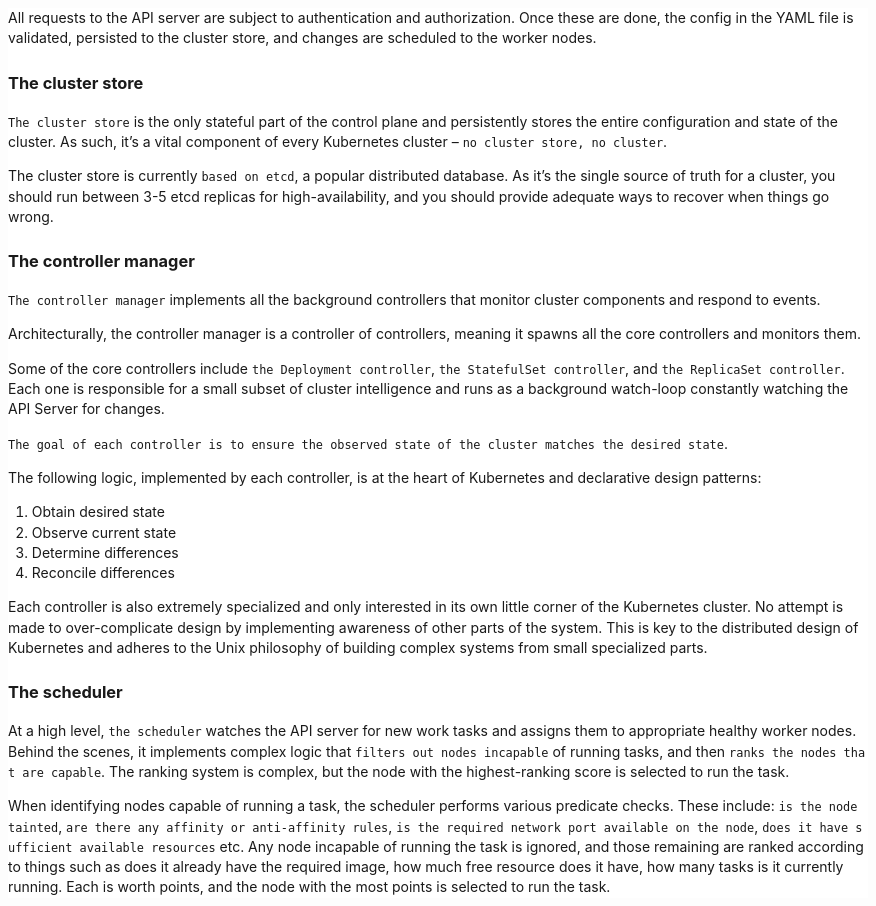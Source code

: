 All requests to the API server are subject to authentication and authorization. Once these are done, the config in the YAML file is validated, persisted to the cluster store, and changes are scheduled to the worker nodes.

### The cluster store

`The cluster store` is the only stateful part of the control plane and persistently stores the entire configuration and state of the cluster. As such, it’s a vital component of every Kubernetes cluster – `no cluster store, no cluster`.

The cluster store is currently `based on etcd`, a popular distributed database. As it’s the single source of truth for a cluster, you should run between 3-5 etcd replicas for high-availability, and you should provide adequate ways to recover when things go wrong.

### The controller manager

`The controller manager` implements all the background controllers that monitor cluster components and respond to events.

Architecturally, the controller manager is a controller of controllers, meaning it spawns all the core controllers and monitors them.

Some of the core controllers include `the Deployment controller`, `the StatefulSet controller`, and `the ReplicaSet controller`. Each one is responsible for a small subset of cluster intelligence and runs as a background watch-loop constantly watching the API Server for changes.

`The goal of each controller is to ensure the observed state of the cluster matches the desired state`. 

The following logic, implemented by each controller, is at the heart of Kubernetes and declarative design patterns:

1. Obtain desired state
2. Observe current state
3. Determine differences
4. Reconcile differences

Each controller is also extremely specialized and only interested in its own little corner of the Kubernetes cluster. No attempt is made to over-complicate design by implementing awareness of other parts of the system. This is key to the distributed design of Kubernetes and adheres to the Unix philosophy of building complex systems from small specialized parts.

### The scheduler

At a high level, `the scheduler` watches the API server for new work tasks and assigns them to appropriate healthy worker nodes. Behind the scenes, it implements complex logic that `filters out nodes incapable` of running tasks, and then `ranks the nodes that are capable`. The ranking system is complex, but the node with the highest-ranking score is selected to run the task.

When identifying nodes capable of running a task, the scheduler performs various predicate checks. These include: `is the node tainted`, `are there any affinity or anti-affinity rules`, `is the required network port available on the node`, `does it have sufficient available resources` etc. Any node incapable of running the task is ignored, and those remaining are ranked according to things such as does it already have the required image, how much free resource does it have, how many tasks is it currently running. Each is worth points, and the node with the most points is selected to run the task.
